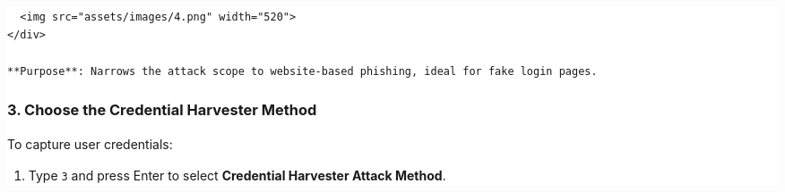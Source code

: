       <img src="assets/images/4.png" width="520">
    </div>

    **Purpose**: Narrows the attack scope to website-based phishing, ideal for fake login pages.

### 3. Choose the Credential Harvester Method

To capture user credentials:

1. Type `3` and press Enter to select **Credential Harvester Attack Method**.

    <div style="text-align: center;">